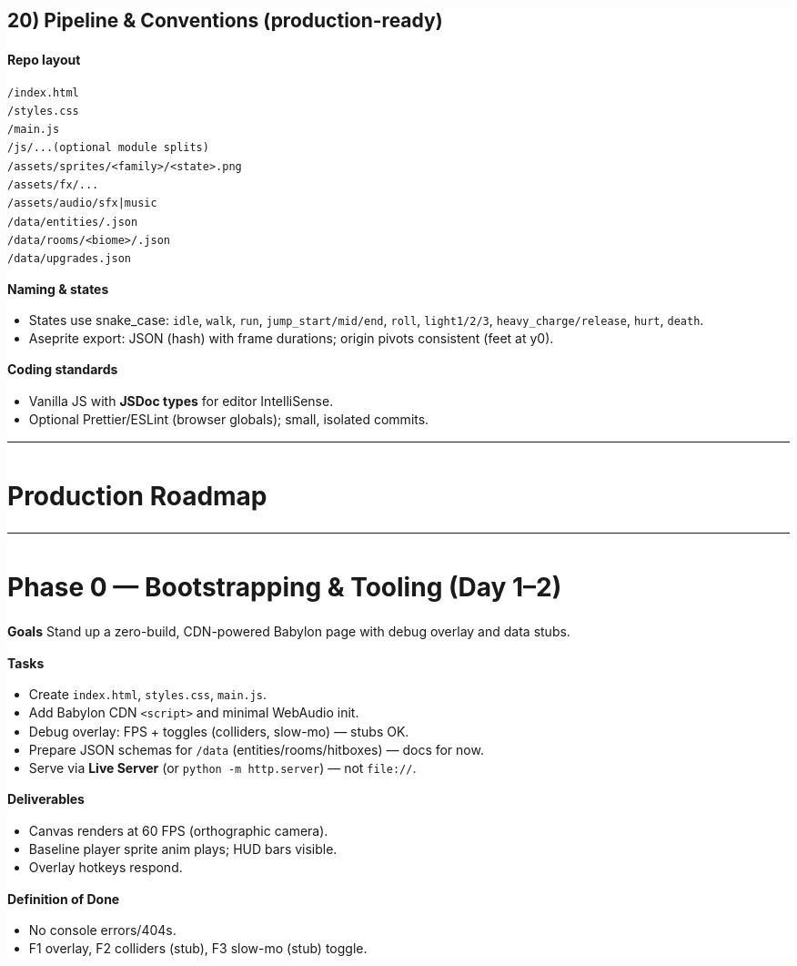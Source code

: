 
## 20) Pipeline & Conventions (production-ready)

**Repo layout**

```
/index.html
/styles.css
/main.js
/js/...(optional module splits)
/assets/sprites/<family>/<state>.png
/assets/fx/...
/assets/audio/sfx|music
/data/entities/.json
/data/rooms/<biome>/.json
/data/upgrades.json
```

**Naming & states**

* States use snake_case: `idle`, `walk`, `run`, `jump_start/mid/end`, `roll`, `light1/2/3`, `heavy_charge/release`, `hurt`, `death`.
* Aseprite export: JSON (hash) with frame durations; origin pivots consistent (feet at y0).

**Coding standards**

* Vanilla JS with **JSDoc types** for editor IntelliSense.
* Optional Prettier/ESLint (browser globals); small, isolated commits.

---


# Production Roadmap
---

# Phase 0 — Bootstrapping & Tooling (Day 1–2)

**Goals**
Stand up a zero-build, CDN-powered Babylon page with debug overlay and data stubs.

**Tasks**
- Create `index.html`, `styles.css`, `main.js`.
- Add Babylon CDN `<script>` and minimal WebAudio init.
- Debug overlay: FPS + toggles (colliders, slow-mo) — stubs OK.
- Prepare JSON schemas for `/data` (entities/rooms/hitboxes) — docs for now.
- Serve via **Live Server** (or `python -m http.server`) — not `file://`.

**Deliverables**
- Canvas renders at 60 FPS (orthographic camera).
- Baseline player sprite anim plays; HUD bars visible.
- Overlay hotkeys respond.

**Definition of Done**
- No console errors/404s.
- F1 overlay, F2 colliders (stub), F3 slow-mo (stub) toggle.
